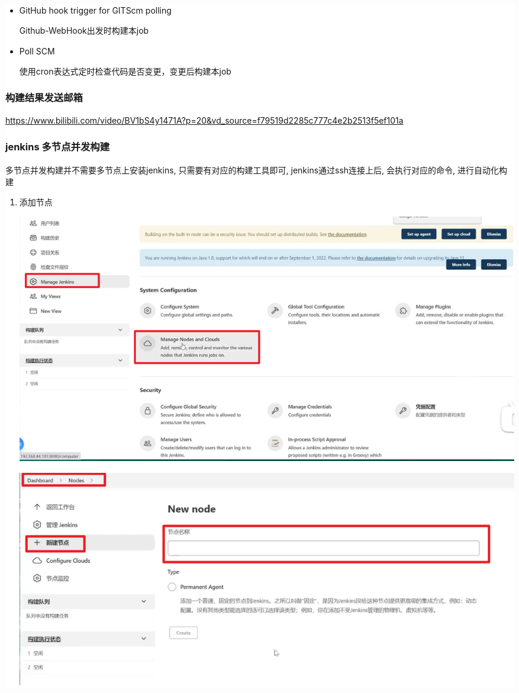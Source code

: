   

- GitHub hook trigger for GITScm polling

  Github-WebHook出发时构建本job

  

- Poll SCM

  使用cron表达式定时检查代码是否变更，变更后构建本job



### 构建结果发送邮箱

https://www.bilibili.com/video/BV1bS4y1471A?p=20&vd_source=f79519d2285c777c4e2b2513f5ef101a



### jenkins 多节点并发构建

多节点并发构建并不需要多节点上安装jenkins, 只需要有对应的构建工具即可, jenkins通过ssh连接上后, 会执行对应的命令, 进行自动化构建

1. 添加节点

   ![image-20231201150552017](img/jenkins/image-20231201150552017.png)

   ![image-20231201150701787](img/jenkins/image-20231201150701787.png)
